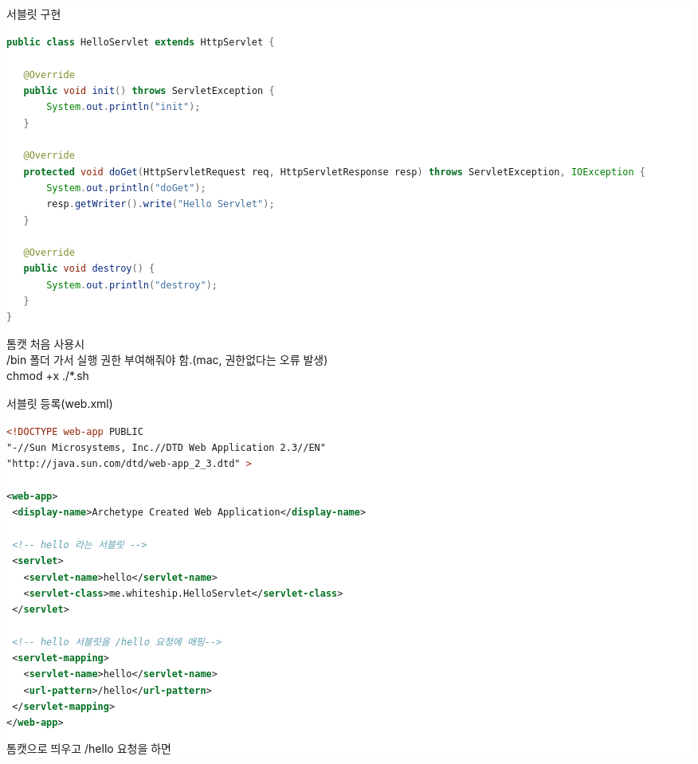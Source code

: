 서블릿 구현
~~~java
public class HelloServlet extends HttpServlet {

   @Override
   public void init() throws ServletException {
       System.out.println("init");
   }

   @Override
   protected void doGet(HttpServletRequest req, HttpServletResponse resp) throws ServletException, IOException {
       System.out.println("doGet");
       resp.getWriter().write("Hello Servlet");
   }

   @Override
   public void destroy() {
       System.out.println("destroy");
   }
}
~~~


톰캣 처음 사용시      
/bin 폴더 가서 실행 권한 부여해줘야 함.(mac, 권한없다는 오류 발생)       
chmod +x ./*.sh          


서블릿 등록(web.xml)
~~~xml
<!DOCTYPE web-app PUBLIC
"-//Sun Microsystems, Inc.//DTD Web Application 2.3//EN"
"http://java.sun.com/dtd/web-app_2_3.dtd" >

<web-app>
 <display-name>Archetype Created Web Application</display-name>
 
 <!-- hello 라는 서블릿 -->
 <servlet>
   <servlet-name>hello</servlet-name>
   <servlet-class>me.whiteship.HelloServlet</servlet-class>
 </servlet>

 <!-- hello 서블릿을 /hello 요청에 매핑-->
 <servlet-mapping>
   <servlet-name>hello</servlet-name>
   <url-pattern>/hello</url-pattern>
 </servlet-mapping>
</web-app>
~~~



톰캣으로 띄우고 /hello 요청을 하면       
